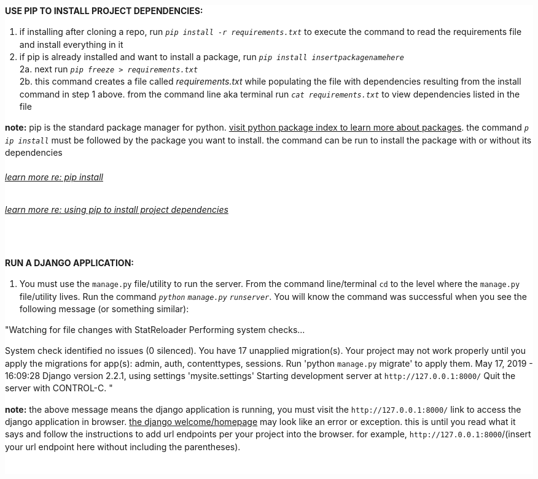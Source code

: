 **USE PIP TO INSTALL PROJECT DEPENDENCIES:**<br>
1. if installing after cloning a repo, run *`pip install -r requirements.txt`* to execute the command to read the requirements file and install everything in it
2. if pip is already installed and want to install a package, run *`pip install insertpackagenamehere`*<br>
    2a. next run *`pip freeze > requirements.txt`*<br>
    2b. this command creates a file called *requirements.txt* while populating the file with dependencies resulting from the install command in step 1 above. from the command line aka terminal run *`cat requirements.txt`* to view dependencies listed in the file 

**note:** pip is the standard package manager for python. [visit python package index to learn more about packages](https://pypi.org/). the command *`pip install`* must be followed by the package you want to install. the command can be run to install the package with or without its dependencies

###### [learn more re: pip install](https://pip.pypa.io/en/stable/cli/pip_install/) 

###### [learn more re: using pip to install project dependencies](https://stackoverflow.com/questions/53925660/installing-python-dependencies-locally-in-project)

<br>

**RUN A DJANGO APPLICATION:**<br>
1. You must use the `manage.py` file/utility to run the server. From the command line/terminal `cd` to the level where the `manage.py` file/utility lives. Run the command *`python`* *`manage.py`* *`runserver`*. You will know the command was successful when you see the following message (or something similar):

"Watching for file changes with StatReloader
Performing system checks...

System check identified no issues (0 silenced).
You have 17 unapplied migration(s). Your project may not work properly until you apply the migrations for app(s): admin, auth, contenttypes, sessions.
Run 'python `manage.py` migrate' to apply them.
May 17, 2019 - 16:09:28
Django version 2.2.1, using settings 'mysite.settings'
Starting development server at `http://127.0.0.1:8000/`
Quit the server with CONTROL-C.
"

**note:** the above message means the django application is running, you must visit the `http://127.0.0.1:8000/` link to access the django application in browser. [the django welcome/homepage](images/django-welcome-homepage.png) may look like an error or exception. this is until you read what it says and follow the instructions to add url endpoints per your project into the browser. for example, `http://127.0.0.1:8000`/(insert your url endpoint here without including the parentheses).

<br>
